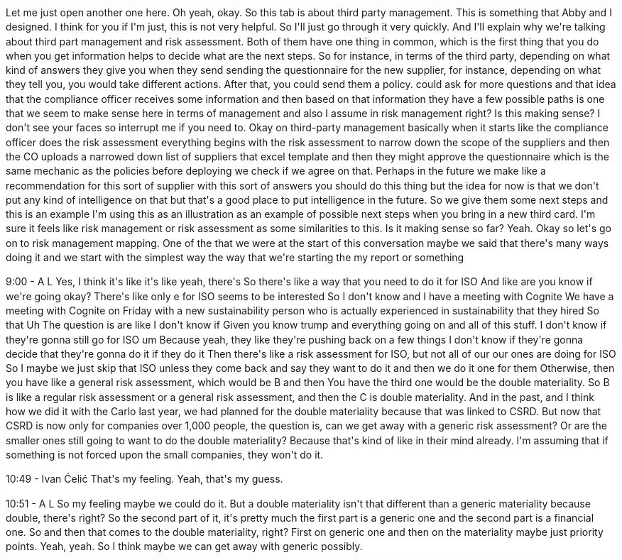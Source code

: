   Let me just open another one here. Oh yeah, okay. So this tab is about third party management. This is something that Abby and I designed.  I think for you if I'm just, this is not very helpful. So I'll just go through it very quickly.  And I'll explain why we're talking about third part management and risk assessment. Both of them have one thing in common, which is the first thing that you do when you get information helps to decide what are the next steps.  So for instance, in terms of the third party, depending on what kind of answers they give you when they send sending the questionnaire for the new supplier, for instance, depending on what they tell you, you would take different actions.  After that, you could send them a policy. could ask for more questions and that idea that the compliance officer receives some information and then based on that information they have a few possible paths is one that we seem to make sense here in terms of management and also I assume in risk management right?  Is this making sense? I don't see your faces so interrupt me if you need to. Okay on third-party management basically when it starts like the compliance officer does the risk assessment everything begins with the risk assessment to narrow down the scope of the suppliers and then the CO uploads a narrowed down list of suppliers that excel template and then they might approve the questionnaire which is the same mechanic as the policies before deploying we check if we agree on that.  Perhaps in the future we make like a recommendation for this sort of supplier with this sort of answers you should do this thing but the idea for now is that we don't put any kind of intelligence on that but that's a good place to put intelligence in the future.  So we give them some next steps and this is an example I'm using this as an illustration as an example of possible next steps when you bring in a new third card.  I'm sure it feels like risk management or risk assessment as some similarities to this. Is it making sense so far?  Yeah. Okay so let's go on to risk management mapping. One of the that we were at the start of this conversation maybe we said that there's many ways doing it and we start with the simplest way the way that we're starting the my report or something

9:00 - A L
  Yes, I think it's like it's like yeah, there's So there's like a way that you need to do it for ISO And like are you know if we're going okay?  There's like only e for ISO seems to be interested So I don't know and I have a meeting with Cognite We have a meeting with Cognite on Friday with a new sustainability person who is actually experienced in sustainability that they hired So that Uh The question is are like I don't know if Given you know trump and everything going on and all of this stuff.  I don't know if they're gonna still go for ISO um Because yeah, they like they're pushing back on a few things I don't know if they're gonna decide that they're gonna do it if they do it Then there's like a risk assessment for ISO, but not all of our our ones are doing for ISO So I maybe we just skip that ISO unless they come back and say they want to do it and then we do it one for them Otherwise, then you have like a general risk assessment, which would be B and then  You have the third one would be the double materiality. So B is like a regular risk assessment or a general risk assessment, and then the C is double materiality.  And in the past, and I think how we did it with the Carlo last year, we had planned for the double materiality because that was linked to CSRD.  But now that CSRD is now only for companies over 1,000 people, the question is, can we get away with a generic risk assessment?  Or are the smaller ones still going to want to do the double materiality? Because that's kind of like in their mind already.  I'm assuming that if something is not forced upon the small companies, they won't do it.

10:49 - Ivan Ćelić
  That's my feeling. Yeah, that's my guess.

10:51 - A L
  So my feeling maybe we could do it. But a double materiality isn't that different than a generic materiality because double, there's  right? So the second part of it, it's pretty much the first part is a generic one and the second part is a financial one.  So and then that comes to the double materiality, right? First on generic one and then on the materiality maybe just priority points.  Yeah, yeah. So I think maybe we can get away with generic possibly.
